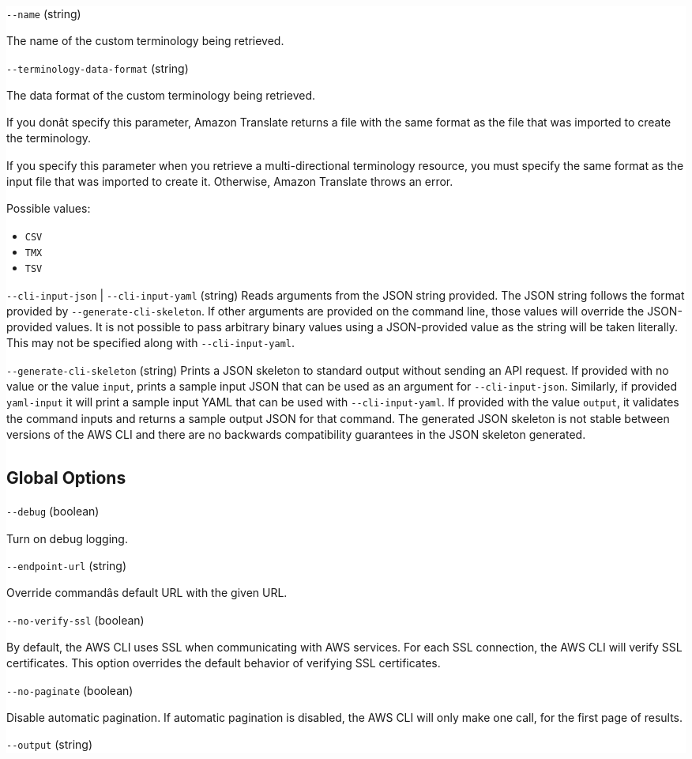 `--name` (string)

The name of the custom terminology being retrieved.

`--terminology-data-format` (string)

The data format of the custom terminology being retrieved.

If you donât specify this parameter, Amazon Translate returns a file with the same format as the file that was imported to create the terminology.

If you specify this parameter when you retrieve a multi-directional terminology resource, you must specify the same format as the input file that was imported to create it. Otherwise, Amazon Translate throws an error.

Possible values:

- `CSV`
- `TMX`
- `TSV`

`--cli-input-json` | `--cli-input-yaml` (string)
Reads arguments from the JSON string provided. The JSON string follows the format provided by `--generate-cli-skeleton`. If other arguments are provided on the command line, those values will override the JSON-provided values. It is not possible to pass arbitrary binary values using a JSON-provided value as the string will be taken literally. This may not be specified along with `--cli-input-yaml`.

`--generate-cli-skeleton` (string)
Prints a JSON skeleton to standard output without sending an API request. If provided with no value or the value `input`, prints a sample input JSON that can be used as an argument for `--cli-input-json`. Similarly, if provided `yaml-input` it will print a sample input YAML that can be used with `--cli-input-yaml`. If provided with the value `output`, it validates the command inputs and returns a sample output JSON for that command. The generated JSON skeleton is not stable between versions of the AWS CLI and there are no backwards compatibility guarantees in the JSON skeleton generated.

## Global Options

`--debug` (boolean)

Turn on debug logging.

`--endpoint-url` (string)

Override commandâs default URL with the given URL.

`--no-verify-ssl` (boolean)

By default, the AWS CLI uses SSL when communicating with AWS services. For each SSL connection, the AWS CLI will verify SSL certificates. This option overrides the default behavior of verifying SSL certificates.

`--no-paginate` (boolean)

Disable automatic pagination. If automatic pagination is disabled, the AWS CLI will only make one call, for the first page of results.

`--output` (string)
